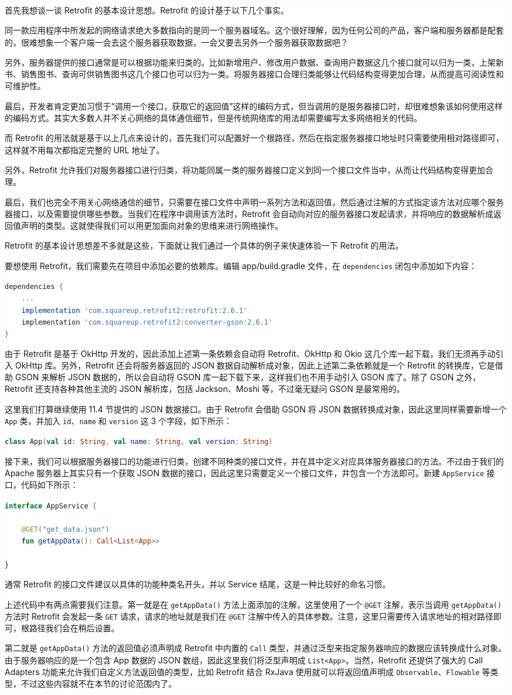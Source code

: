 首先我想谈一谈 Retrofit 的基本设计思想。Retrofit 的设计基于以下几个事实。

同一款应用程序中所发起的网络请求绝大多数指向的是同一个服务器域名。这个很好理解，因为任何公司的产品，客户端和服务器都是配套的，很难想象一个客户端一会去这个服务器获取数据，一会又要去另外一个服务器获取数据吧？

另外，服务器提供的接口通常是可以根据功能来归类的。比如新增用户、修改用户数据、查询用户数据这几个接口就可以归为一类，上架新书、销售图书、查询可供销售图书这几个接口也可以归为一类。将服务器接口合理归类能够让代码结构变得更加合理，从而提高可阅读性和可维护性。

最后，开发者肯定更加习惯于“调用一个接口，获取它的返回值”这样的编码方式，但当调用的是服务器接口时，却很难想象该如何使用这样的编码方式。其实大多数人并不关心网络的具体通信细节，但是传统网络库的用法却需要编写太多网络相关的代码。

而 Retrofit 的用法就是基于以上几点来设计的，首先我们可以配置好一个根路径，然后在指定服务器接口地址时只需要使用相对路径即可，这样就不用每次都指定完整的 URL 地址了。

另外，Retrofit 允许我们对服务器接口进行归类，将功能同属一类的服务器接口定义到同一个接口文件当中，从而让代码结构变得更加合理。

最后，我们也完全不用关心网络通信的细节，只需要在接口文件中声明一系列方法和返回值，然后通过注解的方式指定该方法对应哪个服务器接口，以及需要提供哪些参数。当我们在程序中调用该方法时，Retrofit 会自动向对应的服务器接口发起请求，并将响应的数据解析成返回值声明的类型。这就使得我们可以用更加面向对象的思维来进行网络操作。

Retrofit 的基本设计思想差不多就是这些，下面就让我们通过一个具体的例子来快速体验一下 Retrofit 的用法。

要想使用 Retrofit，我们需要先在项目中添加必要的依赖库。编辑 app/build.gradle 文件，在 `dependencies` 闭包中添加如下内容：

```gradle
dependencies {
    ...
    implementation 'com.squareup.retrofit2:retrofit:2.6.1'
    implementation 'com.squareup.retrofit2:converter-gson:2.6.1'
}
```

由于 Retrofit 是基于 OkHttp 开发的，因此添加上述第一条依赖会自动将 Retrofit、OkHttp 和 Okio 这几个库一起下载，我们无须再手动引入 OkHttp 库。另外，Retrofit 还会将服务器返回的 JSON 数据自动解析成对象，因此上述第二条依赖就是一个 Retrofit 的转换库，它是借助 GSON 来解析 JSON 数据的，所以会自动将 GSON 库一起下载下来，这样我们也不用手动引入 GSON 库了。除了 GSON 之外，Retrofit 还支持各种其他主流的 JSON 解析库，包括 Jackson、Moshi 等，不过毫无疑问 GSON 是最常用的。

这里我们打算继续使用 11.4 节提供的 JSON 数据接口。由于 Retrofit 会借助 GSON 将 JSON 数据转换成对象，因此这里同样需要新增一个 `App` 类，并加入 `id`、`name` 和 `version` 这 3 个字段，如下所示：

```Kotlin
class App(val id: String, val name: String, val version: String)
```

接下来，我们可以根据服务器接口的功能进行归类，创建不同种类的接口文件，并在其中定义对应具体服务器接口的方法。不过由于我们的 Apache 服务器上其实只有一个获取 JSON 数据的接口，因此这里只需要定义一个接口文件，并包含一个方法即可。新建 `AppService` 接口，代码如下所示：

```Kotlin
interface AppService {

    @GET("get_data.json")
    fun getAppData(): Call<List<App>>

}
```

通常 Retrofit 的接口文件建议以具体的功能种类名开头，并以 Service 结尾，这是一种比较好的命名习惯。

上述代码中有两点需要我们注意。第一就是在 `getAppData()` 方法上面添加的注解，这里使用了一个 `@GET` 注解，表示当调用 `getAppData()` 方法时 Retrofit 会发起一条 `GET` 请求，请求的地址就是我们在 `@GET` 注解中传入的具体参数。注意，这里只需要传入请求地址的相对路径即可，根路径我们会在稍后设置。

第二就是 `getAppData()` 方法的返回值必须声明成 Retrofit 中内置的 `Call` 类型，并通过泛型来指定服务器响应的数据应该转换成什么对象。由于服务器响应的是一个包含 App 数据的 JSON 数组，因此这里我们将泛型声明成 `List<App>`。当然，Retrofit 还提供了强大的 Call Adapters 功能来允许我们自定义方法返回值的类型，比如 Retrofit 结合 RxJava 使用就可以将返回值声明成 `Observable`、`Flowable` 等类型，不过这些内容就不在本节的讨论范围内了。
